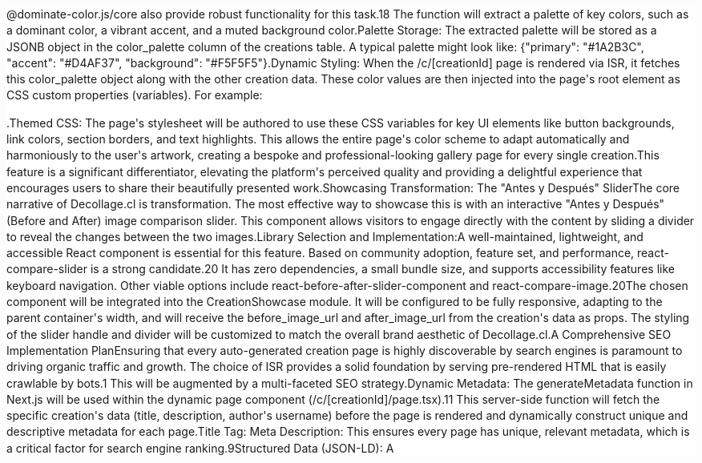 @dominate-color.js/core also provide robust functionality for this task.18 The function will extract a palette of key colors, such as a dominant color, a vibrant accent, and a muted background color.Palette Storage: The extracted palette will be stored as a JSONB object in the color_palette column of the creations table. A typical palette might look like: {"primary": "#1A2B3C", "accent": "#D4AF37", "background": "#F5F5F5"}.Dynamic Styling: When the /c/[creationId] page is rendered via ISR, it fetches this color_palette object along with the other creation data. These color values are then injected into the page's root element as CSS custom properties (variables). For example: <main style="--theme-primary: #1A2B3C; --theme-accent: #D4AF37;">.Themed CSS: The page's stylesheet will be authored to use these CSS variables for key UI elements like button backgrounds, link colors, section borders, and text highlights. This allows the entire page's color scheme to adapt automatically and harmoniously to the user's artwork, creating a bespoke and professional-looking gallery page for every single creation.This feature is a significant differentiator, elevating the platform's perceived quality and providing a delightful experience that encourages users to share their beautifully presented work.Showcasing Transformation: The "Antes y Después" SliderThe core narrative of Decollage.cl is transformation. The most effective way to showcase this is with an interactive "Antes y Después" (Before and After) image comparison slider. This component allows visitors to engage directly with the content by sliding a divider to reveal the changes between the two images.Library Selection and Implementation:A well-maintained, lightweight, and accessible React component is essential for this feature. Based on community adoption, feature set, and performance, react-compare-slider is a strong candidate.20 It has zero dependencies, a small bundle size, and supports accessibility features like keyboard navigation. Other viable options include react-before-after-slider-component and react-compare-image.20The chosen component will be integrated into the CreationShowcase module. It will be configured to be fully responsive, adapting to the parent container's width, and will receive the before_image_url and after_image_url from the creation's data as props. The styling of the slider handle and divider will be customized to match the overall brand aesthetic of Decollage.cl.A Comprehensive SEO Implementation PlanEnsuring that every auto-generated creation page is highly discoverable by search engines is paramount to driving organic traffic and growth. The choice of ISR provides a solid foundation by serving pre-rendered HTML that is easily crawlable by bots.1 This will be augmented by a multi-faceted SEO strategy.Dynamic Metadata: The generateMetadata function in Next.js will be used within the dynamic page component (/c/[creationId]/page.tsx).11 This server-side function will fetch the specific creation's data (title, description, author's username) before the page is rendered and dynamically construct unique and descriptive metadata for each page.Title Tag: <title> por [Username] | Decollage.cl</title>Meta Description: <meta name="description" content="[First 155 characters of creation description]...">This ensures every page has unique, relevant metadata, which is a critical factor for search engine ranking.9Structured Data (JSON-LD): A <script type="application/ld+json"> tag will be embedded in the page's <head>. This script will contain structured data using the schema.org vocabulary, specifically the CreativeWork or ImageObject schema. It will programmatically include details like the author, title, a description, and the image URL. This helps search engines like Google understand the content and context of the page, significantly increasing the likelihood of appearing as a "rich snippet" in search results, which can dramatically improve click-through rates.9Canonical URLs: To prevent duplicate content issues, a canonical link tag (<link rel="canonical" href="...">) will be dynamically generated for each page. This tag will point to the definitive, clean URL for the creation (e.g., https://decollage.cl/c/123-abc), signaling to search engines that this is the master version of the page to index.10Sitemap Generation: An automated, server-side process will be implemented to generate and maintain a sitemap.xml file. This can be achieved using a library like next-sitemap or a custom script that runs periodically (e.g., via a cron job). The sitemap will list the URLs of all public creation pages, ensuring that search engine crawlers can efficiently discover and index all user-generated content, especially new additions.9robots.txt: A robots.txt file will be configured in the public directory to provide instructions to web crawlers, disallowing them from indexing non-public areas of the site (like user settings or admin panels) and providing the location of the sitemap.xml file.22The Complete Project BacklogThe following table translates the architectural and feature specifications into a prioritized, actionable project backlog. This backlog is structured using agile principles, with work organized into Epics and User Stories. Each story includes technical implementation notes tailored to the Next.js/Supabase/Cloudflare stack, providing a clear roadmap for the development team.IDEpicUser StoryAcceptance CriteriaTechnical Implementation NotesPriorityDependenciesFND-01Foundational SetupAs a Developer, I need a new Next.js project configured with the standard tech stack so I can begin development.- Next.js 14+ with App Router is initialized.
- TypeScript is configured.
- Tailwind CSS is set up for styling.